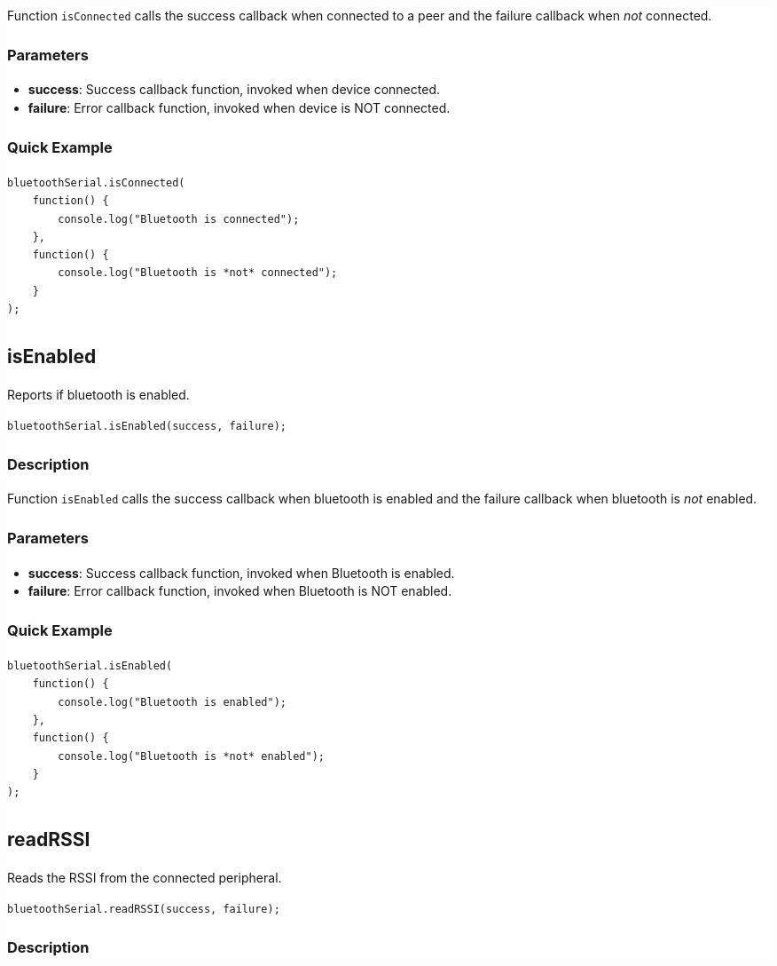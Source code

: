 Function `isConnected` calls the success callback when connected to a peer and the failure callback when *not* connected.

### Parameters

- __success__: Success callback function, invoked when device connected.
- __failure__: Error callback function, invoked when device is NOT connected.

### Quick Example

    bluetoothSerial.isConnected(
        function() { 
            console.log("Bluetooth is connected");
        },
        function() { 
            console.log("Bluetooth is *not* connected");
        }
    ); 
    
## isEnabled

Reports if bluetooth is enabled.

    bluetoothSerial.isEnabled(success, failure);

### Description

Function `isEnabled` calls the success callback when bluetooth is enabled and the failure callback when bluetooth is *not* enabled.

### Parameters

- __success__: Success callback function, invoked when Bluetooth is enabled.
- __failure__: Error callback function, invoked when Bluetooth is NOT enabled.

### Quick Example

    bluetoothSerial.isEnabled(
        function() { 
            console.log("Bluetooth is enabled");
        },
        function() { 
            console.log("Bluetooth is *not* enabled");
        }
    );    

## readRSSI

Reads the RSSI from the connected peripheral.

    bluetoothSerial.readRSSI(success, failure);

### Description
